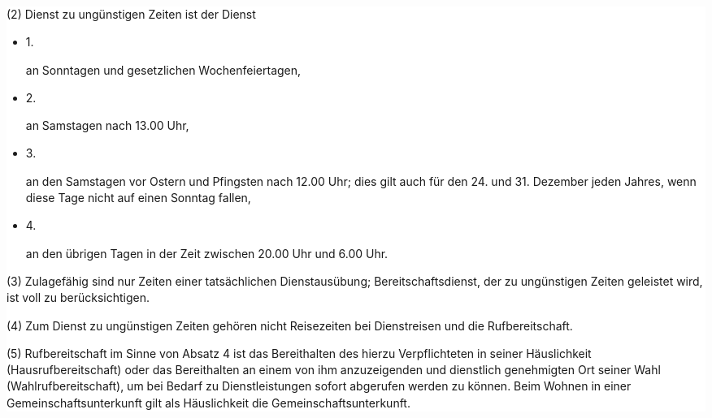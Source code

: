 </div>

<div class="jurAbsatz">

(2) Dienst zu ungünstigen Zeiten ist der Dienst

  - 1\.
    
    <div style="">
    
    an Sonntagen und gesetzlichen Wochenfeiertagen,
    
    </div>

  - 2\.
    
    <div style="">
    
    an Samstagen nach 13.00 Uhr,
    
    </div>

  - 3\.
    
    <div style="">
    
    an den Samstagen vor Ostern und Pfingsten nach 12.00 Uhr; dies gilt
    auch für den 24. und 31. Dezember jeden Jahres, wenn diese Tage
    nicht auf einen Sonntag fallen,
    
    </div>

  - 4\.
    
    <div style="">
    
    an den übrigen Tagen in der Zeit zwischen 20.00 Uhr und 6.00 Uhr.
    
    </div>

</div>

<div class="jurAbsatz">

(3) Zulagefähig sind nur Zeiten einer tatsächlichen Dienstausübung;
Bereitschaftsdienst, der zu ungünstigen Zeiten geleistet wird, ist voll
zu berücksichtigen.

</div>

<div class="jurAbsatz">

(4) Zum Dienst zu ungünstigen Zeiten gehören nicht Reisezeiten bei
Dienstreisen und die Rufbereitschaft.

</div>

<div class="jurAbsatz">

(5) Rufbereitschaft im Sinne von Absatz 4 ist das Bereithalten des
hierzu Verpflichteten in seiner Häuslichkeit (Hausrufbereitschaft) oder
das Bereithalten an einem von ihm anzuzeigenden und dienstlich
genehmigten Ort seiner Wahl (Wahlrufbereitschaft), um bei Bedarf zu
Dienstleistungen sofort abgerufen werden zu können. Beim Wohnen in einer
Gemeinschaftsunterkunft gilt als Häuslichkeit die
Gemeinschaftsunterkunft.
